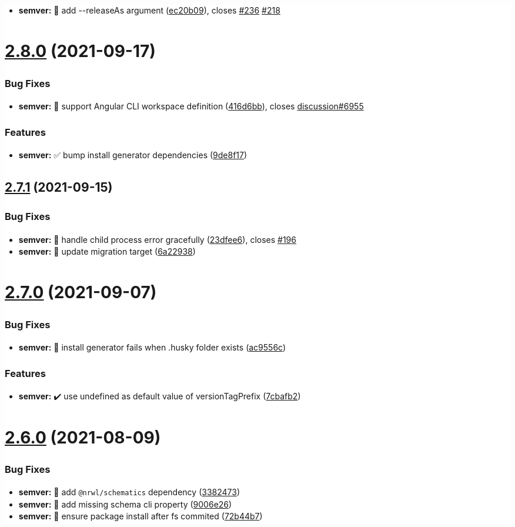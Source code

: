 - **semver:** 🐞 add --releaseAs argument ([ec20b09](https://github.com/jscutlery/nx-plugin-semver/commit/ec20b094dc361dd931a485072d50f1d3f84c0f3c)), closes [#236](https://github.com/jscutlery/nx-plugin-semver/issues/236) [#218](https://github.com/jscutlery/nx-plugin-semver/issues/218)

# [2.8.0](https://github.com/jscutlery/semver/compare/semver-2.7.1...semver-2.8.0) (2021-09-17)

### Bug Fixes

- **semver:** 🐞 support Angular CLI workspace definition ([416d6bb](https://github.com/jscutlery/semver/commit/416d6bbfd0331a3ff9d5faaa6e0dd8b573a71cdd)), closes [discussion#6955](https://github.com/nrwl/nx/discussions/6955#discussioncomment-1341893)

### Features

- **semver:** ✅ bump install generator dependencies ([9de8f17](https://github.com/jscutlery/semver/commit/9de8f17cda699ebc58a4bb4b89a3b2f61071fa5f))

## [2.7.1](https://github.com/jscutlery/semver/compare/semver-2.7.0...semver-2.7.1) (2021-09-15)

### Bug Fixes

- **semver:** 🐞 handle child process error gracefully ([23dfee6](https://github.com/jscutlery/semver/commit/23dfee60665e2ccfa9de3b4f495341d4cfdc7fa7)), closes [#196](https://github.com/jscutlery/semver/issues/196)
- **semver:** 🐞 update migration target ([6a22938](https://github.com/jscutlery/semver/commit/6a22938e40b954fe2a49b1c85dc549c19cd79108))

# [2.7.0](https://github.com/jscutlery/semver/compare/semver-2.6.0...semver-2.7.0) (2021-09-07)

### Bug Fixes

- **semver:** 🐞 install generator fails when .husky folder exists ([ac9556c](https://github.com/jscutlery/semver/commit/ac9556c442ea83d6bdd514285531b64042c5ccdb))

### Features

- **semver:** ✔️ use undefined as default value of versionTagPrefix ([7cbafb2](https://github.com/jscutlery/semver/commit/7cbafb2d80be267d49d625f28681857bbfe40cd7))

# [2.6.0](https://github.com/jscutlery/semver/compare/semver-2.5.0...semver-2.6.0) (2021-08-09)

### Bug Fixes

- **semver:** 🐞 add `@nrwl/schematics` dependency ([3382473](https://github.com/jscutlery/semver/commit/3382473fefbf173b19f861d9cf2851db1bb5151c))
- **semver:** 🐞 add missing schema cli property ([9006e26](https://github.com/jscutlery/semver/commit/9006e26e52cfccde837e0676f96ad3bb6868e02e))
- **semver:** 🐞 ensure package install after fs commited ([72b44b7](https://github.com/jscutlery/semver/commit/72b44b74b38476639bdf25f99470dc63274e7649))
